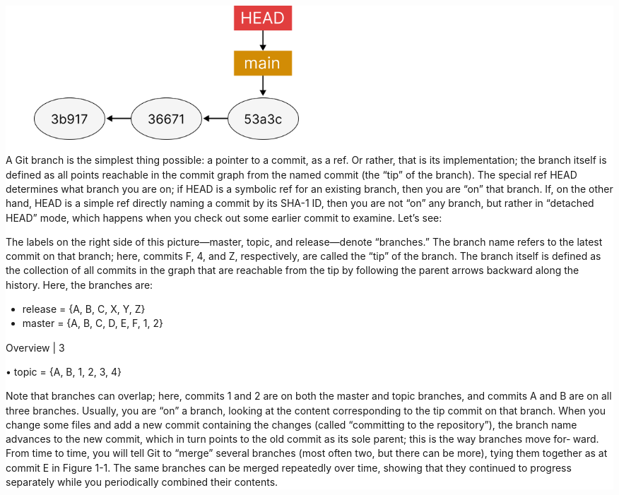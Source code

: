 <figure><img src="../../.gitbook/assets/Group 45.png" alt="" width="375"><figcaption></figcaption></figure>











A Git branch is the simplest thing possible: a pointer to a commit, as a ref. Or rather, that is its implementation; the branch itself is defined as all points reachable in the commit graph from the named commit (the “tip” of the branch). The special ref HEAD determines what branch you are on; if HEAD is a symbolic ref for an existing branch, then you are “on” that branch. If, on the other hand, HEAD is a simple ref directly naming a commit by its SHA-1 ID, then you are not “on” any branch, but rather in “detached HEAD” mode, which happens when you check out some earlier commit to examine. Let’s see:



The labels on the right side of this picture—master, topic, and release—denote “branches.” The branch name refers to the latest commit on that branch; here, commits F, 4, and Z, respectively, are called the “tip” of the branch. The branch itself is defined as the collection of all commits in the graph that are reachable from the tip by following the parent arrows backward along the history. Here, the branches are:

* release = {A, B, C, X, Y, Z}
* master = {A, B, C, D, E, F, 1, 2}

Overview | 3

• topic = {A, B, 1, 2, 3, 4}

Note that branches can overlap; here, commits 1 and 2 are on both the master and topic branches, and commits A and B are on all three branches. Usually, you are “on” a branch, looking at the content corresponding to the tip commit on that branch. When you change some files and add a new commit containing the changes (called “committing to the repository”), the branch name advances to the new commit, which in turn points to the old commit as its sole parent; this is the way branches move for‐ ward. From time to time, you will tell Git to “merge” several branches (most often two, but there can be more), tying them together as at commit E in Figure 1-1. The same branches can be merged repeatedly over time, showing that they continued to progress separately while you periodically combined their contents.
